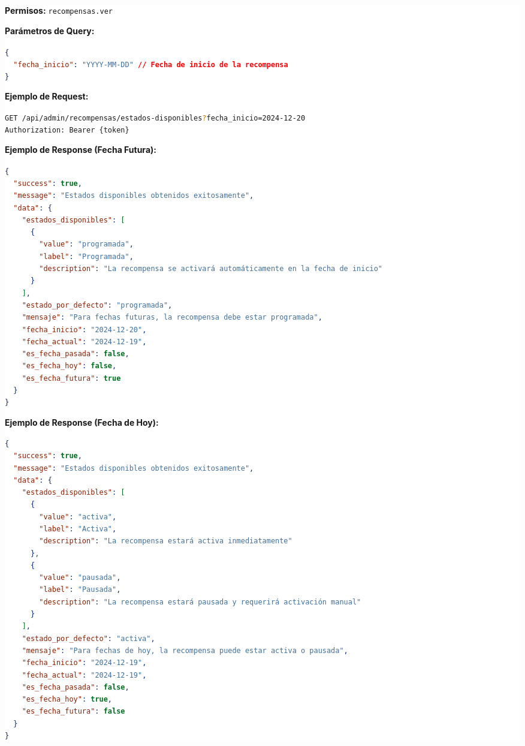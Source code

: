 **Permisos:** `recompensas.ver`

**Parámetros de Query:**
```json
{
  "fecha_inicio": "YYYY-MM-DD" // Fecha de inicio de la recompensa
}
```

**Ejemplo de Request:**
```bash
GET /api/admin/recompensas/estados-disponibles?fecha_inicio=2024-12-20
Authorization: Bearer {token}
```

**Ejemplo de Response (Fecha Futura):**
```json
{
  "success": true,
  "message": "Estados disponibles obtenidos exitosamente",
  "data": {
    "estados_disponibles": [
      {
        "value": "programada",
        "label": "Programada",
        "description": "La recompensa se activará automáticamente en la fecha de inicio"
      }
    ],
    "estado_por_defecto": "programada",
    "mensaje": "Para fechas futuras, la recompensa debe estar programada",
    "fecha_inicio": "2024-12-20",
    "fecha_actual": "2024-12-19",
    "es_fecha_pasada": false,
    "es_fecha_hoy": false,
    "es_fecha_futura": true
  }
}
```

**Ejemplo de Response (Fecha de Hoy):**
```json
{
  "success": true,
  "message": "Estados disponibles obtenidos exitosamente",
  "data": {
    "estados_disponibles": [
      {
        "value": "activa",
        "label": "Activa",
        "description": "La recompensa estará activa inmediatamente"
      },
      {
        "value": "pausada",
        "label": "Pausada",
        "description": "La recompensa estará pausada y requerirá activación manual"
      }
    ],
    "estado_por_defecto": "activa",
    "mensaje": "Para fechas de hoy, la recompensa puede estar activa o pausada",
    "fecha_inicio": "2024-12-19",
    "fecha_actual": "2024-12-19",
    "es_fecha_pasada": false,
    "es_fecha_hoy": true,
    "es_fecha_futura": false
  }
}
```